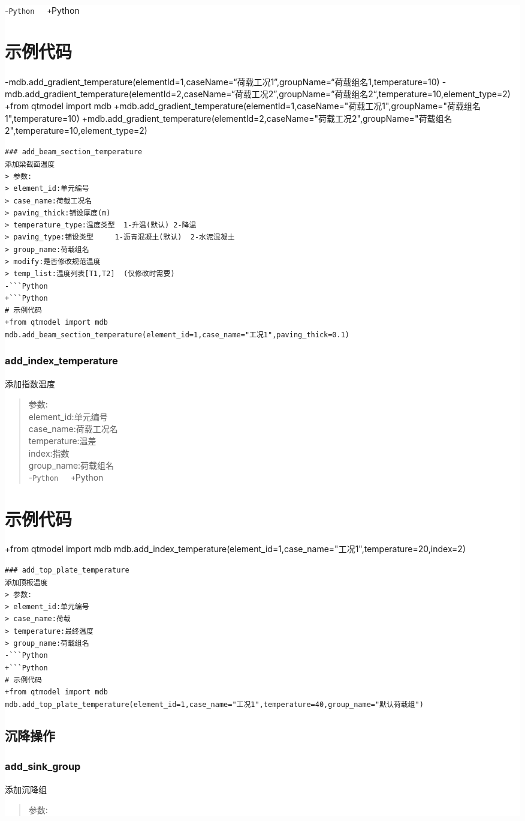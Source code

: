 -```Python  
+```Python
 # 示例代码
-mdb.add_gradient_temperature(elementId=1,caseName=“荷载工况1”,groupName=“荷载组名1,temperature=10)
-mdb.add_gradient_temperature(elementId=2,caseName=“荷载工况2”,groupName=”荷载组名2“,temperature=10,element_type=2)
+from qtmodel import mdb
+mdb.add_gradient_temperature(elementId=1,caseName="荷载工况1",groupName="荷载组名1",temperature=10)
+mdb.add_gradient_temperature(elementId=2,caseName="荷载工况2",groupName="荷载组名2",temperature=10,element_type=2)
 ```  
 ### add_beam_section_temperature
 添加梁截面温度
 > 参数:  
 > element_id:单元编号  
 > case_name:荷载工况名  
 > paving_thick:铺设厚度(m)  
 > temperature_type:温度类型  1-升温(默认) 2-降温  
 > paving_type:铺设类型     1-沥青混凝土(默认)  2-水泥混凝土  
 > group_name:荷载组名  
 > modify:是否修改规范温度  
 > temp_list:温度列表[T1,T2]  (仅修改时需要)  
-```Python  
+```Python
 # 示例代码
+from qtmodel import mdb
 mdb.add_beam_section_temperature(element_id=1,case_name="工况1",paving_thick=0.1)
 ```  
 ### add_index_temperature
 添加指数温度
 > 参数:  
 > element_id:单元编号  
 > case_name:荷载工况名  
 > temperature:温差  
 > index:指数  
 > group_name:荷载组名  
-```Python  
+```Python
 # 示例代码
+from qtmodel import mdb
 mdb.add_index_temperature(element_id=1,case_name="工况1",temperature=20,index=2)
 ```  
 ### add_top_plate_temperature
 添加顶板温度
 > 参数:  
 > element_id:单元编号  
 > case_name:荷载  
 > temperature:最终温度  
 > group_name:荷载组名  
-```Python  
+```Python
 # 示例代码
+from qtmodel import mdb
 mdb.add_top_plate_temperature(element_id=1,case_name="工况1",temperature=40,group_name="默认荷载组")
 ```  
 ##  沉降操作
 ### add_sink_group
 添加沉降组
 > 参数:  